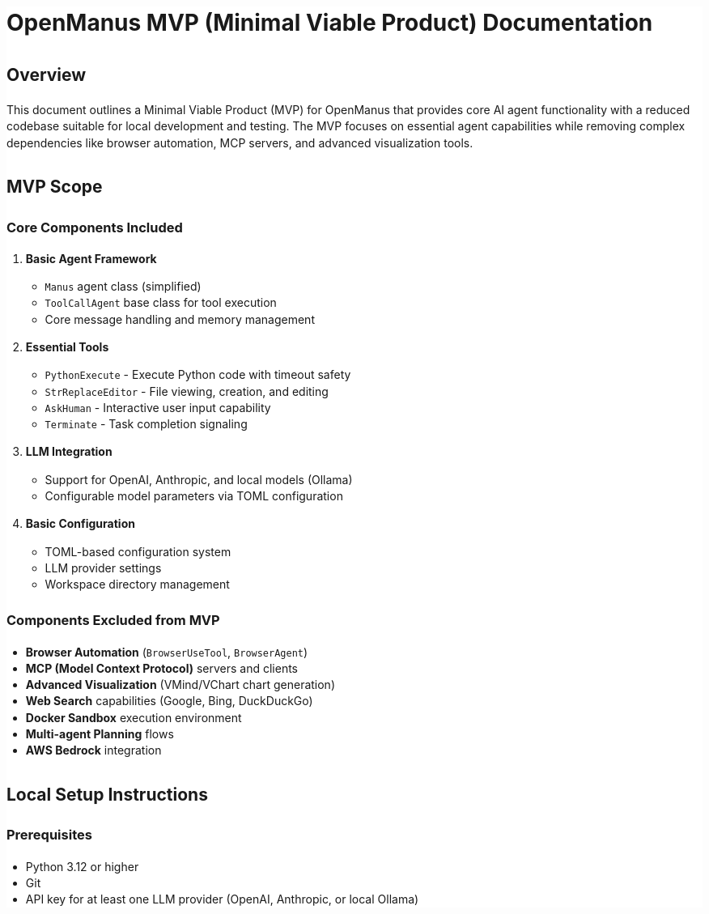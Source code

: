 # OpenManus MVP (Minimal Viable Product) Documentation

## Overview

This document outlines a Minimal Viable Product (MVP) for OpenManus that provides core AI agent functionality with a reduced codebase suitable for local development and testing. The MVP focuses on essential agent capabilities while removing complex dependencies like browser automation, MCP servers, and advanced visualization tools.

## MVP Scope

### Core Components Included

1. **Basic Agent Framework**
   - `Manus` agent class (simplified)
   - `ToolCallAgent` base class for tool execution
   - Core message handling and memory management

2. **Essential Tools**
   - `PythonExecute` - Execute Python code with timeout safety
   - `StrReplaceEditor` - File viewing, creation, and editing
   - `AskHuman` - Interactive user input capability
   - `Terminate` - Task completion signaling

3. **LLM Integration**
   - Support for OpenAI, Anthropic, and local models (Ollama)
   - Configurable model parameters via TOML configuration

4. **Basic Configuration**
   - TOML-based configuration system
   - LLM provider settings
   - Workspace directory management

### Components Excluded from MVP

- **Browser Automation** (`BrowserUseTool`, `BrowserAgent`)
- **MCP (Model Context Protocol)** servers and clients
- **Advanced Visualization** (VMind/VChart chart generation)
- **Web Search** capabilities (Google, Bing, DuckDuckGo)
- **Docker Sandbox** execution environment
- **Multi-agent Planning** flows
- **AWS Bedrock** integration

## Local Setup Instructions

### Prerequisites

- Python 3.12 or higher
- Git
- API key for at least one LLM provider (OpenAI, Anthropic, or local Ollama)

